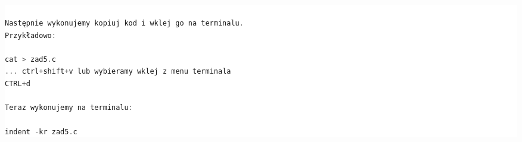 ```c

Następnie wykonujemy kopiuj kod i wklej go na terminalu.
Przykładowo:

cat > zad5.c
... ctrl+shift+v lub wybieramy wklej z menu terminala
CTRL+d

Teraz wykonujemy na terminalu:

indent -kr zad5.c

```
